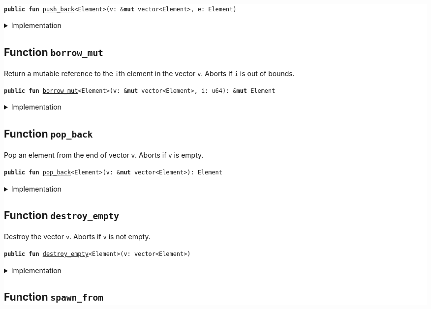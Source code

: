 
<pre><code><b>public</b> <b>fun</b> <a href="Vector.md#0x1_Vector_push_back">push_back</a>&lt;Element&gt;(v: &<b>mut</b> vector&lt;Element&gt;, e: Element)
</code></pre>



<details><summary>Implementation</summary></details>

<a name="0x1_Vector_borrow_mut"></a>

## Function `borrow_mut`

Return a mutable reference to the <code>i</code>th element in the vector <code>v</code>.
Aborts if <code>i</code> is out of bounds.


<pre><code><b>public</b> <b>fun</b> <a href="Vector.md#0x1_Vector_borrow_mut">borrow_mut</a>&lt;Element&gt;(v: &<b>mut</b> vector&lt;Element&gt;, i: u64): &<b>mut</b> Element
</code></pre>



<details><summary>Implementation</summary></details>

<a name="0x1_Vector_pop_back"></a>

## Function `pop_back`

Pop an element from the end of vector <code>v</code>.
Aborts if <code>v</code> is empty.


<pre><code><b>public</b> <b>fun</b> <a href="Vector.md#0x1_Vector_pop_back">pop_back</a>&lt;Element&gt;(v: &<b>mut</b> vector&lt;Element&gt;): Element
</code></pre>



<details><summary>Implementation</summary></details>

<a name="0x1_Vector_destroy_empty"></a>

## Function `destroy_empty`

Destroy the vector <code>v</code>.
Aborts if <code>v</code> is not empty.


<pre><code><b>public</b> <b>fun</b> <a href="Vector.md#0x1_Vector_destroy_empty">destroy_empty</a>&lt;Element&gt;(v: vector&lt;Element&gt;)
</code></pre>



<details><summary>Implementation</summary></details>

<a name="0x1_Vector_spawn_from"></a>

## Function `spawn_from`
